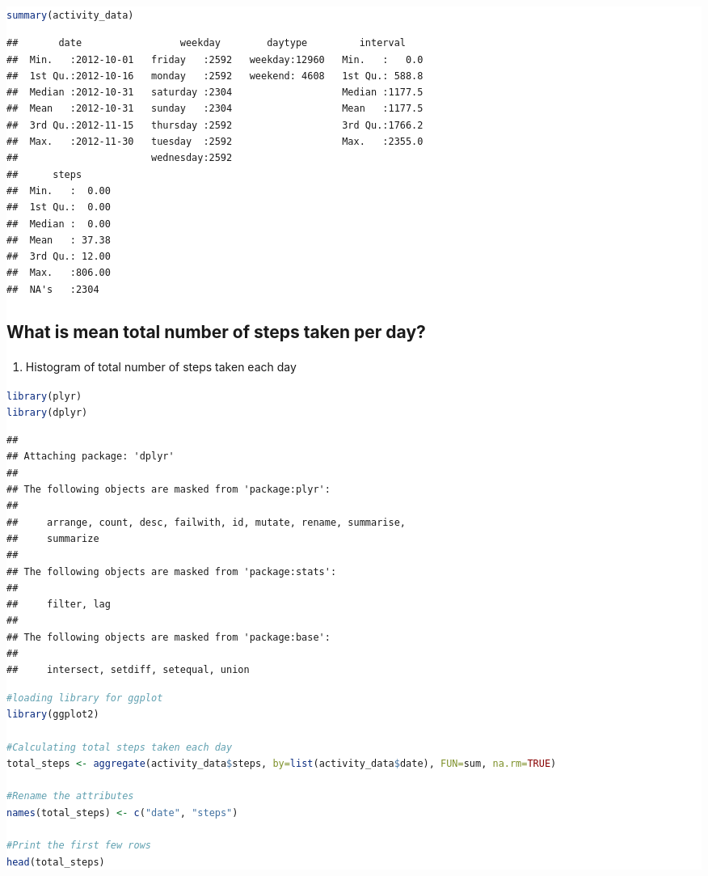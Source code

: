 
```r
summary(activity_data)
```

```
##       date                 weekday        daytype         interval     
##  Min.   :2012-10-01   friday   :2592   weekday:12960   Min.   :   0.0  
##  1st Qu.:2012-10-16   monday   :2592   weekend: 4608   1st Qu.: 588.8  
##  Median :2012-10-31   saturday :2304                   Median :1177.5  
##  Mean   :2012-10-31   sunday   :2304                   Mean   :1177.5  
##  3rd Qu.:2012-11-15   thursday :2592                   3rd Qu.:1766.2  
##  Max.   :2012-11-30   tuesday  :2592                   Max.   :2355.0  
##                       wednesday:2592                                   
##      steps       
##  Min.   :  0.00  
##  1st Qu.:  0.00  
##  Median :  0.00  
##  Mean   : 37.38  
##  3rd Qu.: 12.00  
##  Max.   :806.00  
##  NA's   :2304
```

## What is mean total number of steps taken per day?

1. Histogram of total number of steps taken each day


```r
library(plyr)
library(dplyr)
```

```
## 
## Attaching package: 'dplyr'
## 
## The following objects are masked from 'package:plyr':
## 
##     arrange, count, desc, failwith, id, mutate, rename, summarise,
##     summarize
## 
## The following objects are masked from 'package:stats':
## 
##     filter, lag
## 
## The following objects are masked from 'package:base':
## 
##     intersect, setdiff, setequal, union
```

```r
#loading library for ggplot
library(ggplot2)

#Calculating total steps taken each day
total_steps <- aggregate(activity_data$steps, by=list(activity_data$date), FUN=sum, na.rm=TRUE)

#Rename the attributes
names(total_steps) <- c("date", "steps")

#Print the first few rows
head(total_steps)
```
